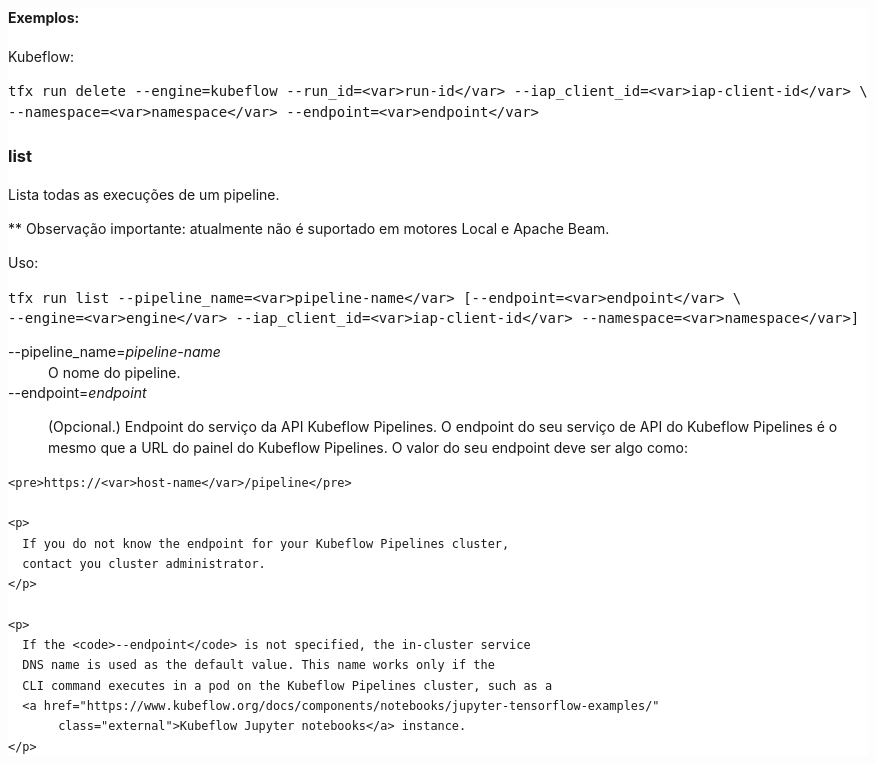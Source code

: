 

#### Exemplos:

Kubeflow:

<pre class="devsite-terminal">
tfx run delete --engine=kubeflow --run_id=&lt;var&gt;run-id&lt;/var&gt; --iap_client_id=&lt;var&gt;iap-client-id&lt;/var&gt; \
--namespace=&lt;var&gt;namespace&lt;/var&gt; --endpoint=&lt;var&gt;endpoint&lt;/var&gt;
</pre>

### list

Lista todas as execuções de um pipeline.

** Observação importante: atualmente não é suportado em motores Local e Apache Beam.

Uso:

<pre class="devsite-click-to-copy devsite-terminal">
tfx run list --pipeline_name=&lt;var&gt;pipeline-name&lt;/var&gt; [--endpoint=&lt;var&gt;endpoint&lt;/var&gt; \
--engine=&lt;var&gt;engine&lt;/var&gt; --iap_client_id=&lt;var&gt;iap-client-id&lt;/var&gt; --namespace=&lt;var&gt;namespace&lt;/var&gt;]
</pre>

<dl>
  <dt>--pipeline_name=<var>pipeline-name</var>
</dt>
  <dd>O nome do pipeline.</dd>
  <dt>--endpoint=<var>endpoint</var>
</dt>
  <dd>
    <p>       (Opcional.) Endpoint do serviço da API Kubeflow Pipelines. O endpoint do seu serviço de API do Kubeflow Pipelines é o mesmo que a URL do painel do Kubeflow Pipelines. O valor do seu endpoint deve ser algo como:</p>
</dd>
</dl>

```
<pre>https://<var>host-name</var>/pipeline</pre>

<p>
  If you do not know the endpoint for your Kubeflow Pipelines cluster,
  contact you cluster administrator.
</p>

<p>
  If the <code>--endpoint</code> is not specified, the in-cluster service
  DNS name is used as the default value. This name works only if the
  CLI command executes in a pod on the Kubeflow Pipelines cluster, such as a
  <a href="https://www.kubeflow.org/docs/components/notebooks/jupyter-tensorflow-examples/"
       class="external">Kubeflow Jupyter notebooks</a> instance.
</p>
```

